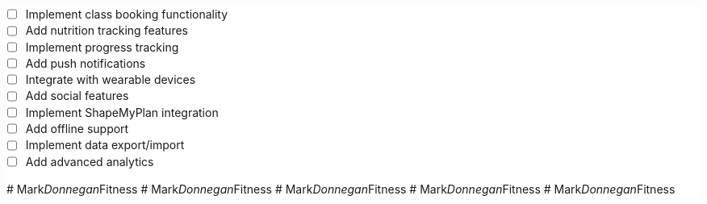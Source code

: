 - [ ] Implement class booking functionality
- [ ] Add nutrition tracking features
- [ ] Implement progress tracking
- [ ] Add push notifications
- [ ] Integrate with wearable devices
- [ ] Add social features
- [ ] Implement ShapeMyPlan integration
- [ ] Add offline support
- [ ] Implement data export/import
- [ ] Add advanced analytics

#   M a r k _ D o n n e g a n _ F i t n e s s 
 
 #   M a r k _ D o n n e g a n _ F i t n e s s 
 
 #   M a r k _ D o n n e g a n _ F i t n e s s 
 
 #   M a r k _ D o n n e g a n _ F i t n e s s 
 
 #   M a r k _ D o n n e g a n _ F i t n e s s 
 
 